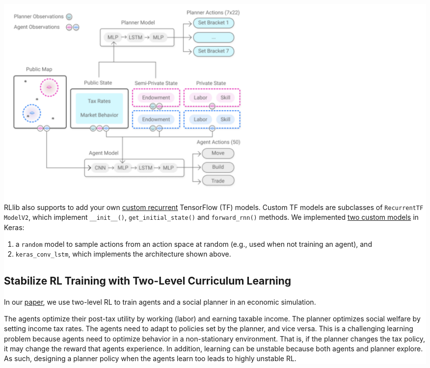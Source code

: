 <img src="assets/agent_and_planner_model.png" alt="models" width="500"/>

RLlib also supports to add your own [custom recurrent](https://docs.ray.io/en/releases-0.8.4/rllib-models.html?highlight=custom%20models#recurrent-models) TensorFlow (TF) models. Custom TF models are subclasses of `RecurrentTFModelV2`, which implement `__init__()`, `get_initial_state()` and `forward_rnn()` methods. We implemented [two custom models](rllib/tf_models.py) in Keras:  

1. a `random` model to sample actions from an action space at random (e.g., used when not training an agent), and 
2. `keras_conv_lstm`, which implements the architecture shown above. 

## Stabilize RL Training with Two-Level Curriculum Learning

In our [paper](https://arxiv.org/abs/2108.02755), we use two-level RL to train agents and a social planner in an economic simulation.

The agents optimize their post-tax utility by working (labor) and earning taxable income. The planner optimizes social welfare by setting income tax rates. The agents need to adapt to policies set by the planner, and vice versa. This is a challenging learning problem because agents need to optimize behavior in a non-stationary environment. That is, if the planner changes the tax policy, it may change the reward that agents experience. In addition, learning can be unstable because both agents and planner explore. As such, designing a planner policy when the agents learn too leads to highly unstable RL.
